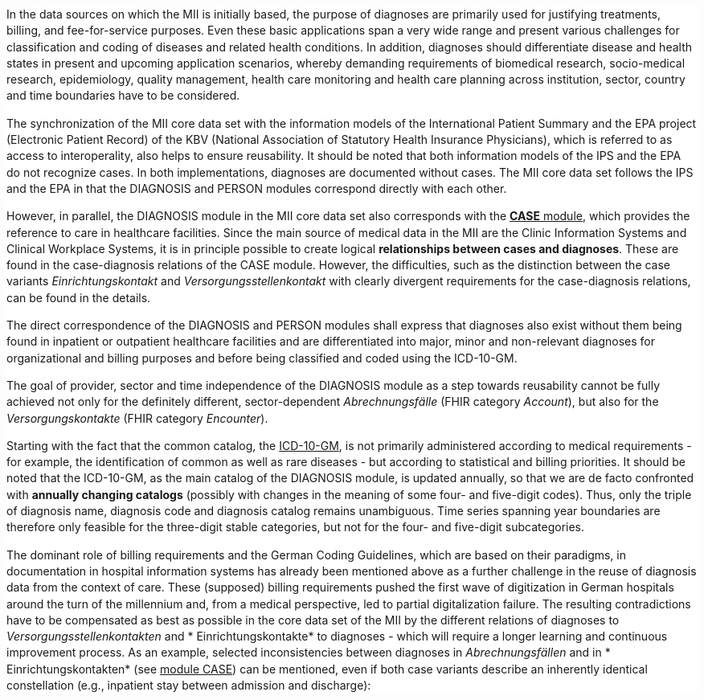 In the data sources on which the MII is initially based, the purpose of 
diagnoses are primarily used for justifying treatments, billing, and fee-for-service purposes. Even these basic applications span a very wide range and present various challenges for classification and coding of diseases and related health conditions. 
In addition, diagnoses should differentiate disease and health states in present and upcoming application scenarios, whereby demanding requirements of biomedical research, socio-medical research, epidemiology, quality management, health care monitoring and health care planning across institution, sector, country and time boundaries have to be considered. 

The synchronization of the MII core data set with the information models of the International Patient Summary and the EPA project (Electronic Patient Record) of the KBV (National Association of Statutory Health Insurance Physicians), which is referred to as access to interoperality, also helps to ensure reusability.
It should be noted that both information models of the IPS and the EPA do not recognize cases. In both implementations, diagnoses are documented without cases. The MII core data set follows the IPS and the EPA in that the DIAGNOSIS and PERSON modules correspond directly with each other. 

However, in parallel, the DIAGNOSIS module in the MII core data set also corresponds with the [**CASE** module](https://simplifier.net/MedizininformatikInitiative-ModulFall/), which provides the reference to care in healthcare facilities. Since the main source of medical data in the MII are the Clinic Information Systems and Clinical Workplace Systems, it is in principle possible to create logical **relationships between cases and diagnoses**. These are found in the case-diagnosis relations of the CASE module. However, the difficulties, such as the distinction between the case variants *Einrichtungskontakt* and *Versorgungsstellenkontakt* with clearly divergent requirements for the case-diagnosis relations, can be found in the details.

The direct correspondence of the DIAGNOSIS and PERSON modules shall express that diagnoses also exist without them being found in inpatient or outpatient healthcare facilities and are differentiated into major, minor and non-relevant diagnoses for organizational and billing purposes and before being classified and coded using the ICD-10-GM.

The goal of provider, sector and time independence of the DIAGNOSIS module as a step towards reusability cannot be fully achieved not only for the definitely different, sector-dependent *Abrechnungsfälle* (FHIR category *Account*), but also for the *Versorgungskontakte* (FHIR category *Encounter*). 

Starting with the fact that the common catalog, the [ICD-10-GM](https://www.dimdi.de/dynamic/de/klassifikationen/icd/icd-10-gm/), is not primarily administered according to medical requirements - for example, the identification of common as well as rare diseases - but according to statistical and billing priorities. It should be noted that the ICD-10-GM, as the main catalog of the DIAGNOSIS module, is updated annually, so that we are de facto confronted with **annually changing catalogs** (possibly with changes in the meaning of some four- and five-digit codes). Thus, only the triple of diagnosis name, diagnosis code and diagnosis catalog remains unambiguous. Time series spanning year boundaries are therefore only feasible for the three-digit stable categories, but not for the four- and five-digit subcategories.

The dominant role of billing requirements and the German Coding Guidelines, which are based on their paradigms, in documentation in hospital information systems has already been mentioned above as a further challenge in the reuse of diagnosis data from the context of care. These (supposed) billing requirements pushed the first wave of digitization in German hospitals around the turn of the millennium and, from a medical perspective, led to partial digitalization failure. The resulting contradictions have to be compensated as best as possible in the core data set of the MII by the different relations of diagnoses to *Versorgungsstellenkontakten* and * Einrichtungskontakte* to diagnoses - which will require a longer learning and continuous improvement process.
As an example, selected inconsistencies between diagnoses in *Abrechnungsfällen* and in * Einrichtungskontakten* (see [module  CASE](https://simplifier.net/MedizininformatikInitiative-ModulFall/)) can be mentioned, even if both case variants describe an inherently identical constellation (e.g., inpatient stay between admission and discharge):
